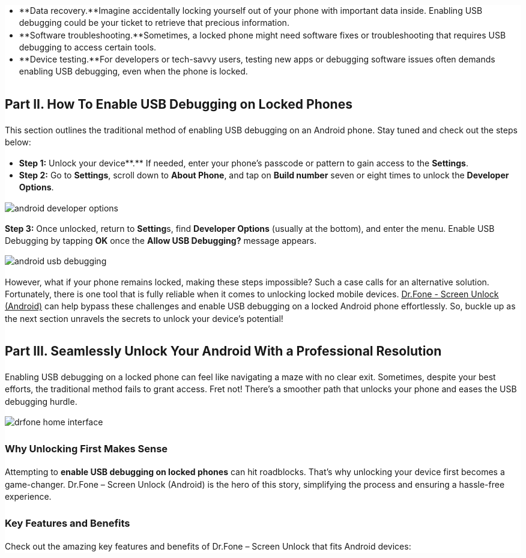 - **Data recovery.**Imagine accidentally locking yourself out of your phone with important data inside. Enabling USB debugging could be your ticket to retrieve that precious information.
- **Software troubleshooting.**Sometimes, a locked phone might need software fixes or troubleshooting that requires USB debugging to access certain tools.
- **Device testing.**For developers or tech-savvy users, testing new apps or debugging software issues often demands enabling USB debugging, even when the phone is locked.

## Part II. How To Enable USB Debugging on Locked Phones

This section outlines the traditional method of enabling USB debugging on an Android phone. Stay tuned and check out the steps below:

- **Step 1:** Unlock your device**.** If needed, enter your phone’s passcode or pattern to gain access to the **Settings**.
- **Step 2:** Go to **Settings**, scroll down to **About Phone**, and tap on **Build number** seven or eight times to unlock the **Developer Options**.

![android developer options](https://images.wondershare.com/drfone/article/2024/01/enable-usb-debugging-locked-phone-03.jpg)

**Step 3:** Once unlocked, return to **Setting**s, find **Developer Options** (usually at the bottom), and enter the menu. Enable USB Debugging by tapping **OK** once the **Allow USB Debugging?** message appears.

![android usb debugging](https://images.wondershare.com/drfone/article/2024/01/enable-usb-debugging-locked-phone-04.jpg)

However, what if your phone remains locked, making these steps impossible? Such a case calls for an alternative solution. Fortunately, there is one tool that is fully reliable when it comes to unlocking locked mobile devices. [<u>Dr.Fone - Screen Unlock (Android)</u>](https://tools.techidaily.com/wondershare/drfone/drfone-toolkit/) can help bypass these challenges and enable USB debugging on a locked Android phone effortlessly. So, buckle up as the next section unravels the secrets to unlock your device’s potential!

## Part III. Seamlessly Unlock Your Android With a Professional Resolution

Enabling USB debugging on a locked phone can feel like navigating a maze with no clear exit. Sometimes, despite your best efforts, the traditional method fails to grant access. Fret not! There’s a smoother path that unlocks your phone and eases the USB debugging hurdle.

![drfone home interface](https://images.wondershare.com/drfone/guide/drfone-home.png)

### Why Unlocking First Makes Sense

Attempting to **enable USB debugging on locked phones** can hit roadblocks. That’s why unlocking your device first becomes a game-changer. Dr.Fone – Screen Unlock (Android) is the hero of this story, simplifying the process and ensuring a hassle-free experience.

### Key Features and Benefits

Check out the amazing key features and benefits of Dr.Fone – Screen Unlock that fits Android devices:
